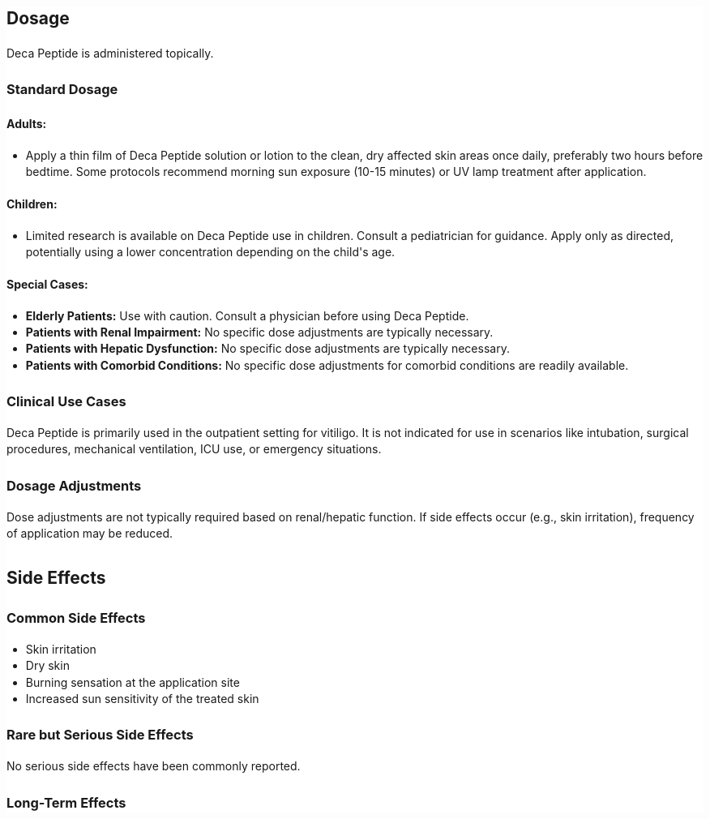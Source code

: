 
## **Dosage**

Deca Peptide is administered topically.

### **Standard Dosage**

#### **Adults:**

- Apply a thin film of Deca Peptide solution or lotion to the clean, dry affected skin areas once daily, preferably two hours before bedtime.  Some protocols recommend morning sun exposure (10-15 minutes) or UV lamp treatment after application.

#### **Children:**

- Limited research is available on Deca Peptide use in children. Consult a pediatrician for guidance. Apply only as directed, potentially using a lower concentration depending on the child's age.

#### **Special Cases:**

- **Elderly Patients:** Use with caution.  Consult a physician before using Deca Peptide.
- **Patients with Renal Impairment:** No specific dose adjustments are typically necessary.
- **Patients with Hepatic Dysfunction:**  No specific dose adjustments are typically necessary.
- **Patients with Comorbid Conditions:** No specific dose adjustments for comorbid conditions are readily available.


### **Clinical Use Cases**

Deca Peptide is primarily used in the outpatient setting for vitiligo. It is not indicated for use in scenarios like intubation, surgical procedures, mechanical ventilation, ICU use, or emergency situations.


### **Dosage Adjustments**

Dose adjustments are not typically required based on renal/hepatic function. If side effects occur (e.g., skin irritation), frequency of application may be reduced.



## **Side Effects**

### **Common Side Effects**

- Skin irritation
- Dry skin
- Burning sensation at the application site
- Increased sun sensitivity of the treated skin

### **Rare but Serious Side Effects**

No serious side effects have been commonly reported.

### **Long-Term Effects**
